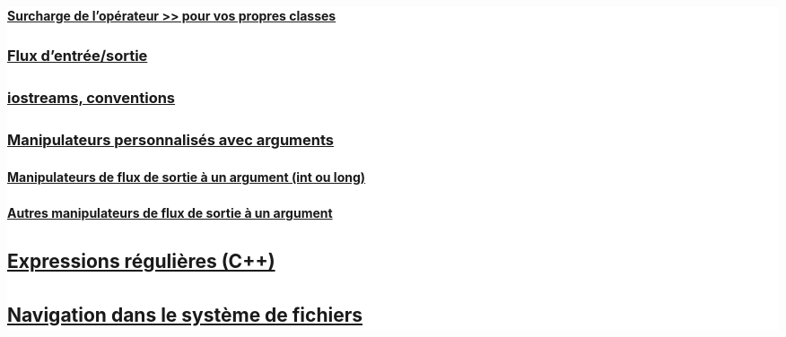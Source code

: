 #### [Surcharge de l’opérateur >> pour vos propres classes](overloading-the-input-operator-for-your-own-classes.md)
### [Flux d’entrée/sortie](input-output-streams.md)
### [iostreams, conventions](iostreams-conventions.md)
### [Manipulateurs personnalisés avec arguments](custom-manipulators-with-arguments.md)
#### [Manipulateurs de flux de sortie à un argument (int ou long)](output-stream-manipulators-with-one-argument-int-or-long.md)
#### [Autres manipulateurs de flux de sortie à un argument](other-one-argument-output-stream-manipulators.md)
## [Expressions régulières (C++)](regular-expressions-cpp.md)
## [Navigation dans le système de fichiers](file-system-navigation.md)
